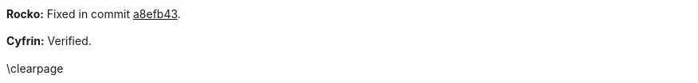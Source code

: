**Rocko:** Fixed in commit [a8efb43](https://github.com/getrocko/onchain/commit/a8efb43b10673508e1fd184aec23a5373f73cd5d).

**Cyfrin:** Verified.

\clearpage
